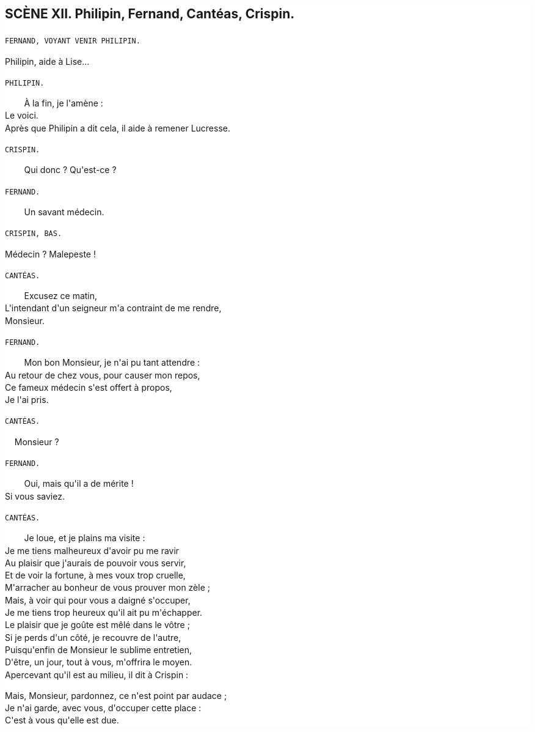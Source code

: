 ## SCÈNE XII. Philipin, Fernand, Cantéas, Crispin.

    FERNAND, VOYANT VENIR PHILIPIN.
Philipin, aide à Lise...  

    PHILIPIN.
        À la fin, je l'amène :  
Le voici.  
Après que Philipin a dit cela, il aide à remener Lucresse.


    CRISPIN.
        Qui donc ? Qu'est-ce ?  

    FERNAND.
        Un savant médecin.  

    CRISPIN, BAS.
Médecin ? Malepeste !  

    CANTÉAS.
        Excusez ce matin,  
L'intendant d'un seigneur m'a contraint de me rendre,  
Monsieur.  

    FERNAND.
        Mon bon Monsieur, je n'ai pu tant attendre :  
Au retour de chez vous, pour causer mon repos,  
Ce fameux médecin s'est offert à propos,  
Je l'ai pris.  

    CANTÉAS.
    Monsieur ?  

    FERNAND.
        Oui, mais qu'il a de mérite !  
Si vous saviez.  

    CANTÉAS.
        Je loue, et je plains ma visite :  
Je me tiens malheureux d'avoir pu me ravir  
Au plaisir que j'aurais de pouvoir vous servir,  
Et de voir la fortune, à mes voux trop cruelle,  
M'arracher au bonheur de vous prouver mon zèle ;  
Mais, à voir qui pour vous a daigné s'occuper,  
Je me tiens trop heureux qu'il ait pu m'échapper.  
Le plaisir que je goûte est mêlé dans le vôtre ;  
Si je perds d'un côté, je recouvre de l'autre,  
Puisqu'enfin de Monsieur le sublime entretien,  
D'être, un jour, tout à vous, m'offrira le moyen.  
Apercevant qu'il est au milieu, il dit à Crispin :

Mais, Monsieur, pardonnez, ce n'est point par audace ;  
Je n'ai garde, avec vous, d'occuper cette place :  
C'est à vous qu'elle est due.  
